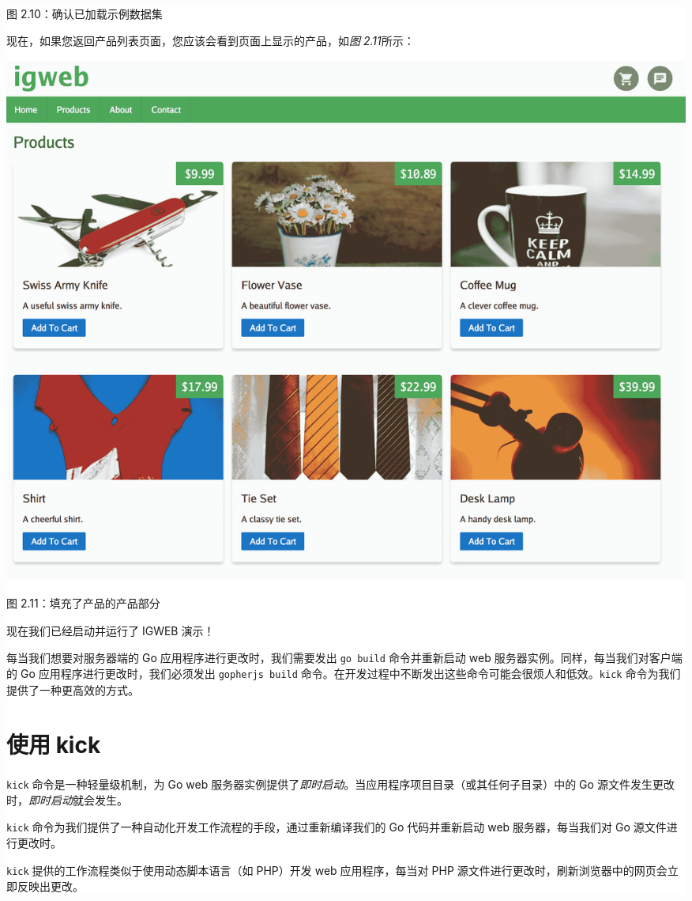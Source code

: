 图 2.10：确认已加载示例数据集

现在，如果您返回产品列表页面，您应该会看到页面上显示的产品，如*图 2.11*所示：

![](img/8ae4bf3f-f652-4877-9ae2-fe1bcf497c29.png)

图 2.11：填充了产品的产品部分

现在我们已经启动并运行了 IGWEB 演示！

每当我们想要对服务器端的 Go 应用程序进行更改时，我们需要发出 `go build` 命令并重新启动 web 服务器实例。同样，每当我们对客户端的 Go 应用程序进行更改时，我们必须发出 `gopherjs build` 命令。在开发过程中不断发出这些命令可能会很烦人和低效。`kick` 命令为我们提供了一种更高效的方式。

# 使用 kick

`kick` 命令是一种轻量级机制，为 Go web 服务器实例提供了*即时启动*。当应用程序项目目录（或其任何子目录）中的 Go 源文件发生更改时，*即时启动*就会发生。

`kick` 命令为我们提供了一种自动化开发工作流程的手段，通过重新编译我们的 Go 代码并重新启动 web 服务器，每当我们对 Go 源文件进行更改时。

`kick` 提供的工作流程类似于使用动态脚本语言（如 PHP）开发 web 应用程序，每当对 PHP 源文件进行更改时，刷新浏览器中的网页会立即反映出更改。
